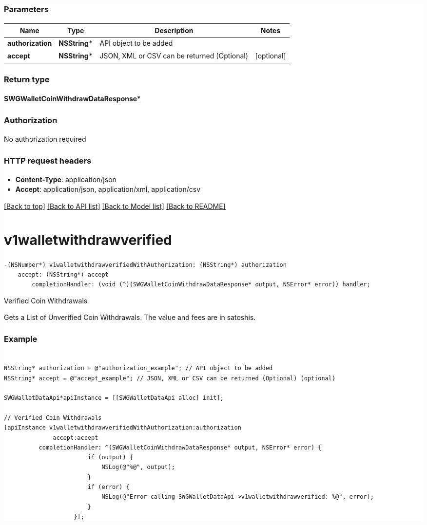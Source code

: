### Parameters

Name | Type | Description  | Notes
------------- | ------------- | ------------- | -------------
 **authorization** | **NSString***| API object to be added | 
 **accept** | **NSString***| JSON, XML or CSV can be returned (Optional) | [optional] 

### Return type

[**SWGWalletCoinWithdrawDataResponse***](SWGWalletCoinWithdrawDataResponse.md)

### Authorization

No authorization required

### HTTP request headers

 - **Content-Type**: application/json
 - **Accept**: application/json, application/xml, application/csv

[[Back to top]](#) [[Back to API list]](../README.md#documentation-for-api-endpoints) [[Back to Model list]](../README.md#documentation-for-models) [[Back to README]](../README.md)

# **v1walletwithdrawverified**
```objc
-(NSNumber*) v1walletwithdrawverifiedWithAuthorization: (NSString*) authorization
    accept: (NSString*) accept
        completionHandler: (void (^)(SWGWalletCoinWithdrawDataResponse* output, NSError* error)) handler;
```

Verified Coin Withdrawals

Gets a List of Unverified Coin Withdrawals. The value and fees are in satoshis.

### Example 
```objc

NSString* authorization = @"authorization_example"; // API object to be added
NSString* accept = @"accept_example"; // JSON, XML or CSV can be returned (Optional) (optional)

SWGWalletDataApi*apiInstance = [[SWGWalletDataApi alloc] init];

// Verified Coin Withdrawals
[apiInstance v1walletwithdrawverifiedWithAuthorization:authorization
              accept:accept
          completionHandler: ^(SWGWalletCoinWithdrawDataResponse* output, NSError* error) {
                        if (output) {
                            NSLog(@"%@", output);
                        }
                        if (error) {
                            NSLog(@"Error calling SWGWalletDataApi->v1walletwithdrawverified: %@", error);
                        }
                    }];
```
